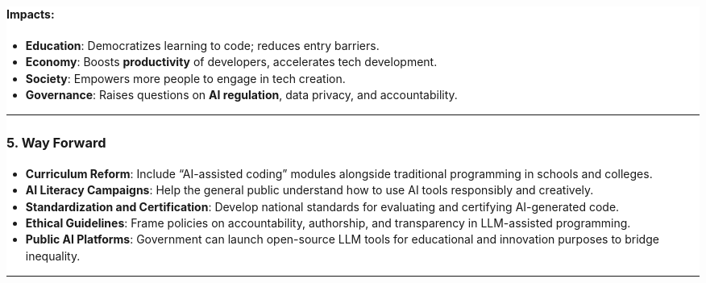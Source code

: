#### Impacts:
- **Education**: Democratizes learning to code; reduces entry barriers.
- **Economy**: Boosts **productivity** of developers, accelerates tech development.
- **Society**: Empowers more people to engage in tech creation.
- **Governance**: Raises questions on **AI regulation**, data privacy, and accountability.

---

### 5. **Way Forward**

- **Curriculum Reform**: Include “AI-assisted coding” modules alongside traditional programming in schools and colleges.
- **AI Literacy Campaigns**: Help the general public understand how to use AI tools responsibly and creatively.
- **Standardization and Certification**: Develop national standards for evaluating and certifying AI-generated code.
- **Ethical Guidelines**: Frame policies on accountability, authorship, and transparency in LLM-assisted programming.
- **Public AI Platforms**: Government can launch open-source LLM tools for educational and innovation purposes to bridge inequality.

---


